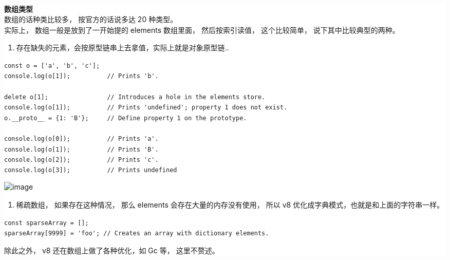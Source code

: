 **数组类型**  
数组的话种类比较多， 按官方的话说多达 20 种类型。  
实际上， 数组一般是放到了一开始提的 elements 数组里面， 然后按索引读值， 这个比较简单， 说下其中比较典型的两种。

1. 存在缺失的元素，会按原型链串上去拿值，实际上就是对象原型链..

```
const o = ['a', 'b', 'c'];
console.log(o[1]);          // Prints 'b'.

delete o[1];                // Introduces a hole in the elements store.
console.log(o[1]);          // Prints 'undefined'; property 1 does not exist.
o.__proto__ = {1: 'B'};     // Define property 1 on the prototype.

console.log(o[0]);          // Prints 'a'.
console.log(o[1]);          // Prints 'B'.
console.log(o[2]);          // Prints 'c'.
console.log(o[3]);          // Prints undefined

```

![image](https://static.ecool.fun//article/093d9ed1-ffac-48f7-9633-dc5947400bab.jpeg)

1. 稀疏数组， 如果存在这种情况， 那么 elements 会存在大量的内存没有使用， 所以 v8 优化成字典模式，也就是和上面的字符串一样。

```
const sparseArray = [];
sparseArray[9999] = 'foo'; // Creates an array with dictionary elements.

```

除此之外， v8 还在数组上做了各种优化，如 Gc 等， 这里不赘述。
